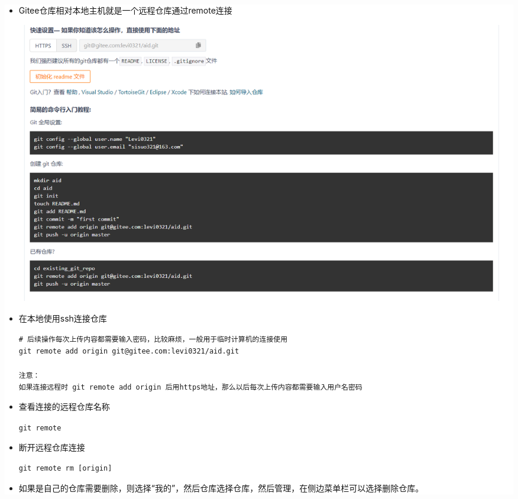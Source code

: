 - Gitee仓库相对本地主机就是一个远程仓库通过remote连接

  ![](./img/4_7.png)

  

- 在本地使用ssh连接仓库

  ```
  # 后续操作每次上传内容都需要输入密码，比较麻烦，一般用于临时计算机的连接使用
  git remote add origin git@gitee.com:levi0321/aid.git
  
  注意：
  如果连接远程时 git remote add origin 后用https地址，那么以后每次上传内容都需要输入用户名密码
  ```

  

- 查看连接的远程仓库名称

  ```
  git remote
  ```

  

- 断开远程仓库连接

  ```
  git remote rm [origin]
  ```

  

- 如果是自己的仓库需要删除，则选择“我的”，然后仓库选择仓库，然后管理，在侧边菜单栏可以选择删除仓库。
